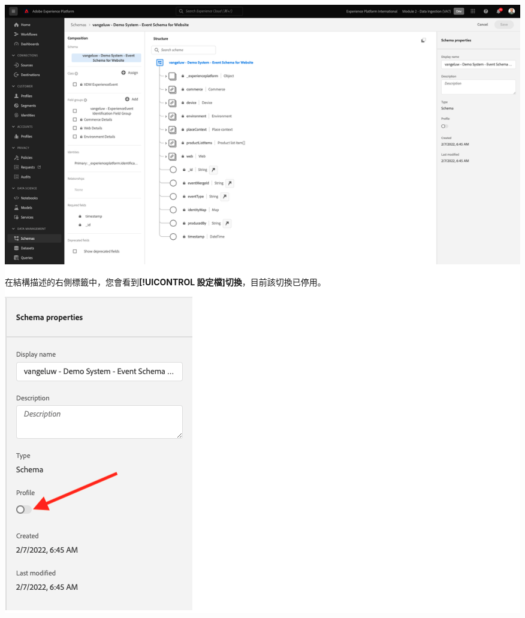 ![資料擷取](./images/schemastructureeee.png)

在結構描述的右側標籤中，您會看到&#x200B;**[!UICONTROL 設定檔]切換**，目前該切換已停用。

![資料擷取](./images/upswitcheree.png)
